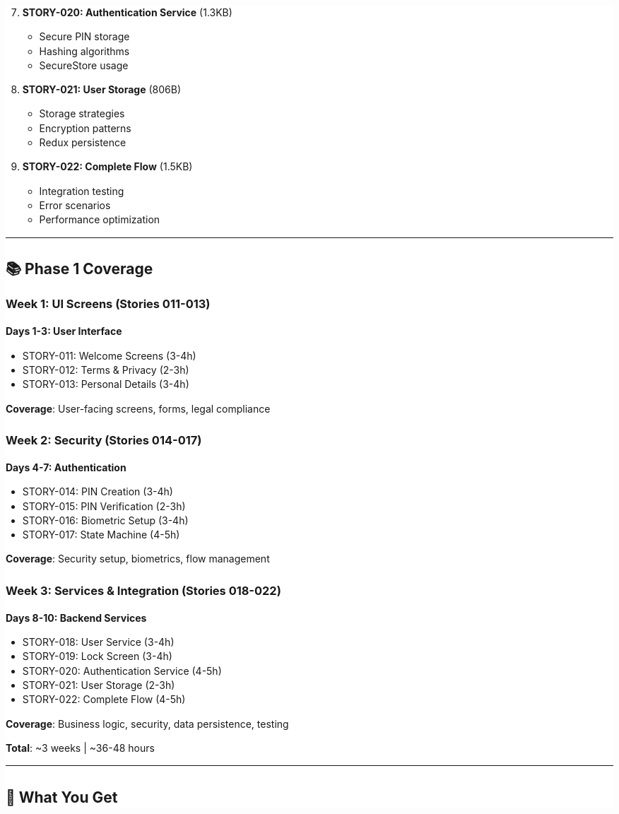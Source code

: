 7. **STORY-020: Authentication Service** (1.3KB)
   - Secure PIN storage
   - Hashing algorithms
   - SecureStore usage

8. **STORY-021: User Storage** (806B)
   - Storage strategies
   - Encryption patterns
   - Redux persistence

9. **STORY-022: Complete Flow** (1.5KB)
   - Integration testing
   - Error scenarios
   - Performance optimization

---

## 📚 Phase 1 Coverage

### Week 1: UI Screens (Stories 011-013)

**Days 1-3: User Interface**
- STORY-011: Welcome Screens (3-4h)
- STORY-012: Terms & Privacy (2-3h)
- STORY-013: Personal Details (3-4h)

**Coverage**: User-facing screens, forms, legal compliance

### Week 2: Security (Stories 014-017)

**Days 4-7: Authentication**
- STORY-014: PIN Creation (3-4h)
- STORY-015: PIN Verification (2-3h)
- STORY-016: Biometric Setup (3-4h)
- STORY-017: State Machine (4-5h)

**Coverage**: Security setup, biometrics, flow management

### Week 3: Services & Integration (Stories 018-022)

**Days 8-10: Backend Services**
- STORY-018: User Service (3-4h)
- STORY-019: Lock Screen (3-4h)
- STORY-020: Authentication Service (4-5h)
- STORY-021: User Storage (2-3h)
- STORY-022: Complete Flow (4-5h)

**Coverage**: Business logic, security, data persistence, testing

**Total**: ~3 weeks | ~36-48 hours

---

## 🎯 What You Get
